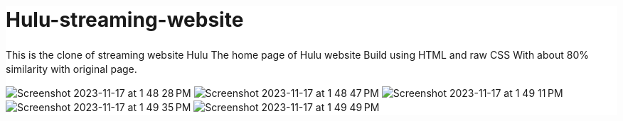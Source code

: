 # Hulu-streaming-website
This is the clone of streaming website Hulu
The home page of Hulu website Build using HTML and raw CSS With about 80% similarity with original page.


<img width="1438" alt="Screenshot 2023-11-17 at 1 48 28 PM" src="https://github.com/RxNaruto/Hulu-streaming-website/assets/116263611/51bbcb56-3284-4fa3-a5dc-ce7ad2c190a0">
<img width="1433" alt="Screenshot 2023-11-17 at 1 48 47 PM" src="https://github.com/RxNaruto/Hulu-streaming-website/assets/116263611/73d338be-a451-49c4-b504-53d7dcd3fe48">
<img width="1429" alt="Screenshot 2023-11-17 at 1 49 11 PM" src="https://github.com/RxNaruto/Hulu-streaming-website/assets/116263611/9fa93476-9f06-42cf-a7cc-3cf5f71dcb33">
<img width="1440" alt="Screenshot 2023-11-17 at 1 49 35 PM" src="https://github.com/RxNaruto/Hulu-streaming-website/assets/116263611/d7b5981b-8fa3-4792-b8f7-aa16712526a2">
<img width="1440" alt="Screenshot 2023-11-17 at 1 49 49 PM" src="https://github.com/RxNaruto/Hulu-streaming-website/assets/116263611/705ce4e3-9054-4f09-beed-652b76a2c9fd">
